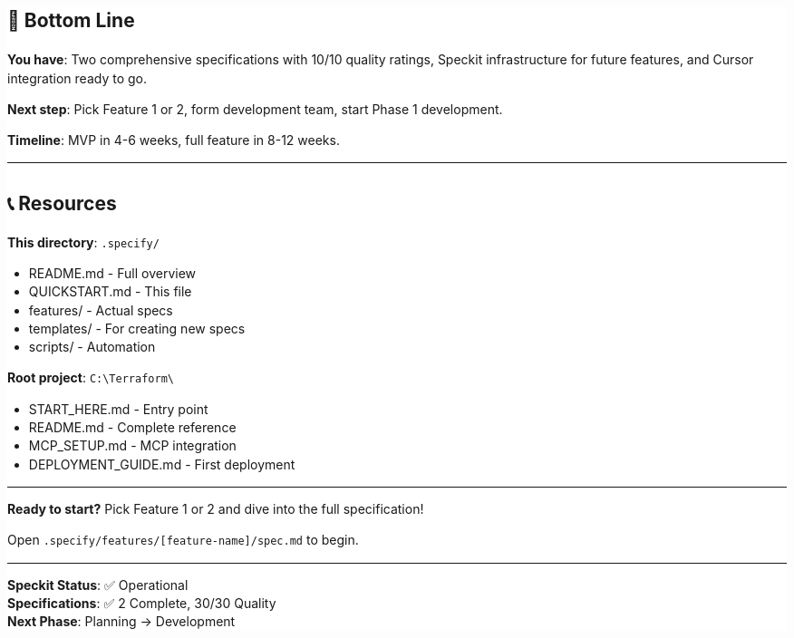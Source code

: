 
## 🎯 Bottom Line

**You have**: Two comprehensive specifications with 10/10 quality ratings, Speckit infrastructure for future features, and Cursor integration ready to go.

**Next step**: Pick Feature 1 or 2, form development team, start Phase 1 development.

**Timeline**: MVP in 4-6 weeks, full feature in 8-12 weeks.

---

## 📞 Resources

**This directory**: `.specify/`
- README.md - Full overview
- QUICKSTART.md - This file
- features/ - Actual specs
- templates/ - For creating new specs
- scripts/ - Automation

**Root project**: `C:\Terraform\`
- START_HERE.md - Entry point
- README.md - Complete reference
- MCP_SETUP.md - MCP integration
- DEPLOYMENT_GUIDE.md - First deployment

---

**Ready to start?** Pick Feature 1 or 2 and dive into the full specification!

Open `.specify/features/[feature-name]/spec.md` to begin.

---

**Speckit Status**: ✅ Operational  
**Specifications**: ✅ 2 Complete, 30/30 Quality  
**Next Phase**: Planning → Development
